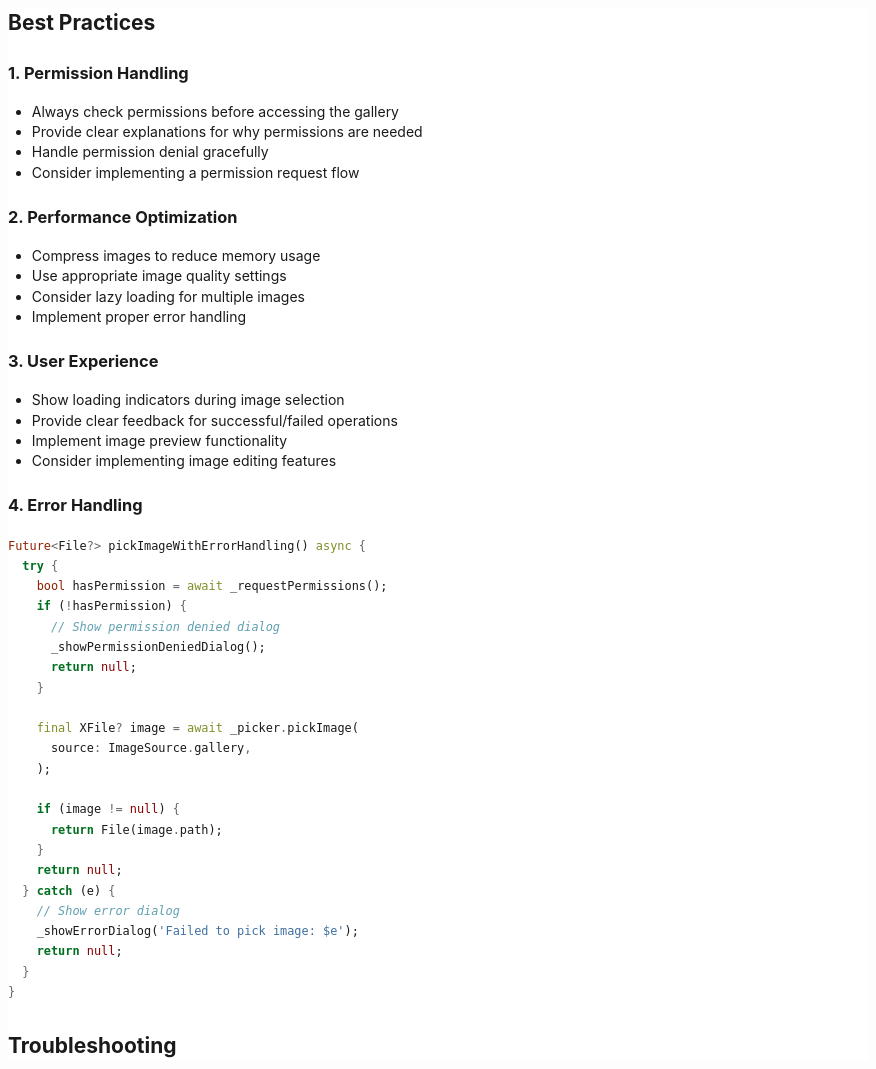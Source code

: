 ## Best Practices

### 1. Permission Handling

- Always check permissions before accessing the gallery
- Provide clear explanations for why permissions are needed
- Handle permission denial gracefully
- Consider implementing a permission request flow

### 2. Performance Optimization

- Compress images to reduce memory usage
- Use appropriate image quality settings
- Consider lazy loading for multiple images
- Implement proper error handling

### 3. User Experience

- Show loading indicators during image selection
- Provide clear feedback for successful/failed operations
- Implement image preview functionality
- Consider implementing image editing features

### 4. Error Handling

```dart
Future<File?> pickImageWithErrorHandling() async {
  try {
    bool hasPermission = await _requestPermissions();
    if (!hasPermission) {
      // Show permission denied dialog
      _showPermissionDeniedDialog();
      return null;
    }

    final XFile? image = await _picker.pickImage(
      source: ImageSource.gallery,
    );

    if (image != null) {
      return File(image.path);
    }
    return null;
  } catch (e) {
    // Show error dialog
    _showErrorDialog('Failed to pick image: $e');
    return null;
  }
}
```

## Troubleshooting
